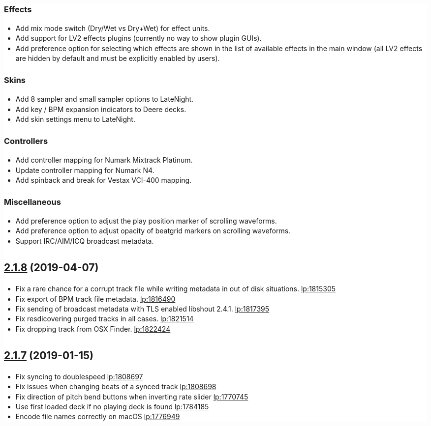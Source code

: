 ### Effects

* Add mix mode switch (Dry/Wet vs Dry+Wet) for effect units.
* Add support for LV2 effects plugins (currently no way to show plugin GUIs).
* Add preference option for selecting which effects are shown in the
  list of available effects in the main window (all LV2 effects are
  hidden by default and must be explicitly enabled by users).

### Skins

* Add 8 sampler and small sampler options to LateNight.
* Add key / BPM expansion indicators to Deere decks.
* Add skin settings menu to LateNight.

### Controllers

* Add controller mapping for Numark Mixtrack Platinum.
* Update controller mapping for Numark N4.
* Add spinback and break for Vestax VCI-400 mapping.

### Miscellaneous

* Add preference option to adjust the play position marker of
  scrolling waveforms.
* Add preference option to adjust opacity of beatgrid markers on
  scrolling waveforms.
* Support IRC/AIM/ICQ broadcast metadata.

## [2.1.8](https://launchpad.net/mixxx/+milestone/2.1.8) (2019-04-07)

* Fix a rare chance for a corrupt track file while writing metadata in out of disk situations. [lp:1815305](https://bugs.launchpad.net/mixxx/+bug/1815305)
* Fix export of BPM track file metadata. [lp:1816490](https://bugs.launchpad.net/mixxx/+bug/1816490)
* Fix sending of broadcast metadata with TLS enabled libshout 2.4.1. [lp:1817395](https://bugs.launchpad.net/mixxx/+bug/1817395)
* Fix resdicovering purged tracks in all cases. [lp:1821514](https://bugs.launchpad.net/mixxx/+bug/1821514)
* Fix dropping track from OSX Finder. [lp:1822424](https://bugs.launchpad.net/mixxx/+bug/1822424)

## [2.1.7](https://launchpad.net/mixxx/+milestone/2.1.7) (2019-01-15)

* Fix syncing to doublespeed [lp:1808697](https://bugs.launchpad.net/mixxx/+bug/1808697)
* Fix issues when changing beats of a synced track [lp:1808698](https://bugs.launchpad.net/mixxx/+bug/1808698)
* Fix direction of pitch bend buttons when inverting rate slider [lp:1770745](https://bugs.launchpad.net/mixxx/+bug/1770745)
* Use first loaded deck if no playing deck is found [lp:1784185](https://bugs.launchpad.net/mixxx/+bug/1784185)
* Encode file names correctly on macOS [lp:1776949](https://bugs.launchpad.net/mixxx/+bug/1776949)
